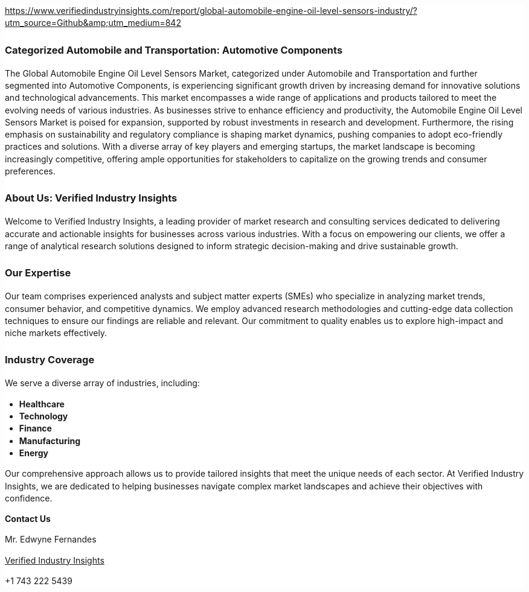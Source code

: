 </strong><a href="https://www.verifiedindustryinsights.com/report/global-automobile-engine-oil-level-sensors-industry/?utm_source=Github&amp;utm_medium=842">https://www.verifiedindustryinsights.com/report/global-automobile-engine-oil-level-sensors-industry/?utm_source=Github&amp;utm_medium=842</a>&nbsp;</p><h3>Categorized Automobile and Transportation: Automotive Components </h3><p>The Global Automobile Engine Oil Level Sensors Market, categorized under Automobile and Transportation and further segmented into Automotive Components, is experiencing significant growth driven by increasing demand for innovative solutions and technological advancements. This market encompasses a wide range of applications and products tailored to meet the evolving needs of various industries. As businesses strive to enhance efficiency and productivity, the Automobile Engine Oil Level Sensors Market is poised for expansion, supported by robust investments in research and development. Furthermore, the rising emphasis on sustainability and regulatory compliance is shaping market dynamics, pushing companies to adopt eco-friendly practices and solutions. With a diverse array of key players and emerging startups, the market landscape is becoming increasingly competitive, offering ample opportunities for stakeholders to capitalize on the growing trends and consumer preferences.</p><h3>About Us: Verified Industry Insights</h3><p>Welcome to Verified Industry Insights, a leading provider of market research and consulting services dedicated to delivering accurate and actionable insights for businesses across various industries. With a focus on empowering our clients, we offer a range of analytical research solutions designed to inform strategic decision-making and drive sustainable growth.</p><h3>Our Expertise</h3><p>Our team comprises experienced analysts and subject matter experts (SMEs) who specialize in analyzing market trends, consumer behavior, and competitive dynamics. We employ advanced research methodologies and cutting-edge data collection techniques to ensure our findings are reliable and relevant. Our commitment to quality enables us to explore high-impact and niche markets effectively.</p><h3>Industry Coverage</h3><p>We serve a diverse array of industries, including:</p><ul><li><strong>Healthcare</strong></li><li><strong>Technology</strong></li><li><strong>Finance</strong></li><li><strong>Manufacturing</strong></li><li><strong>Energy</strong></li></ul><p>Our comprehensive approach allows us to provide tailored insights that meet the unique needs of each sector. At Verified Industry Insights, we are dedicated to helping businesses navigate complex market landscapes and achieve their objectives with confidence.</p><p><strong>Contact Us</strong></p><p>Mr. Edwyne Fernandes</p><p><a href="https://www.verifiedindustryinsights.com/">Verified Industry Insights</a></p><p>+1 743 222 5439</p>
